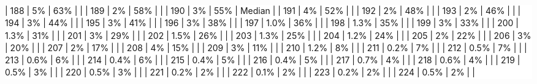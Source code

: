| 188 | 5% | 63% |  |
| 189 | 2% | 58% |  |
| 190 | 3% | 55% | Median |
| 191 | 4% | 52% |  |
| 192 | 2% | 48% |  |
| 193 | 2% | 46% |  |
| 194 | 3% | 44% |  |
| 195 | 3% | 41% |  |
| 196 | 3% | 38% |  |
| 197 | 1.0% | 36% |  |
| 198 | 1.3% | 35% |  |
| 199 | 3% | 33% |  |
| 200 | 1.3% | 31% |  |
| 201 | 3% | 29% |  |
| 202 | 1.5% | 26% |  |
| 203 | 1.3% | 25% |  |
| 204 | 1.2% | 24% |  |
| 205 | 2% | 22% |  |
| 206 | 3% | 20% |  |
| 207 | 2% | 17% |  |
| 208 | 4% | 15% |  |
| 209 | 3% | 11% |  |
| 210 | 1.2% | 8% |  |
| 211 | 0.2% | 7% |  |
| 212 | 0.5% | 7% |  |
| 213 | 0.6% | 6% |  |
| 214 | 0.4% | 6% |  |
| 215 | 0.4% | 5% |  |
| 216 | 0.4% | 5% |  |
| 217 | 0.7% | 4% |  |
| 218 | 0.6% | 4% |  |
| 219 | 0.5% | 3% |  |
| 220 | 0.5% | 3% |  |
| 221 | 0.2% | 2% |  |
| 222 | 0.1% | 2% |  |
| 223 | 0.2% | 2% |  |
| 224 | 0.5% | 2% |  |